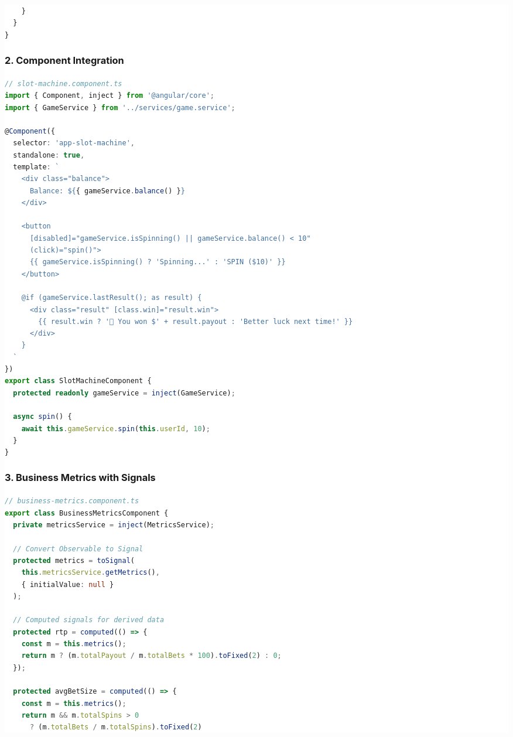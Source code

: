 ```typescript
    }
  }
}
```

### 2. Component Integration
```typescript
// slot-machine.component.ts
import { Component, inject } from '@angular/core';
import { GameService } from '../services/game.service';

@Component({
  selector: 'app-slot-machine',
  standalone: true,
  template: `
    <div class="balance">
      Balance: ${{ gameService.balance() }}
    </div>
    
    <button 
      [disabled]="gameService.isSpinning() || gameService.balance() < 10"
      (click)="spin()">
      {{ gameService.isSpinning() ? 'Spinning...' : 'SPIN ($10)' }}
    </button>
    
    @if (gameService.lastResult(); as result) {
      <div class="result" [class.win]="result.win">
        {{ result.win ? '🎉 You won $' + result.payout : 'Better luck next time!' }}
      </div>
    }
  `
})
export class SlotMachineComponent {
  protected readonly gameService = inject(GameService);
  
  async spin() {
    await this.gameService.spin(this.userId, 10);
  }
}
```

### 3. Business Metrics with Signals
```typescript
// business-metrics.component.ts
export class BusinessMetricsComponent {
  private metricsService = inject(MetricsService);
  
  // Convert Observable to Signal
  protected metrics = toSignal(
    this.metricsService.getMetrics(),
    { initialValue: null }
  );
  
  // Computed signals for derived data
  protected rtp = computed(() => {
    const m = this.metrics();
    return m ? (m.totalPayout / m.totalBets * 100).toFixed(2) : 0;
  });
  
  protected avgBetSize = computed(() => {
    const m = this.metrics();
    return m && m.totalSpins > 0 
      ? (m.totalBets / m.totalSpins).toFixed(2) 
```